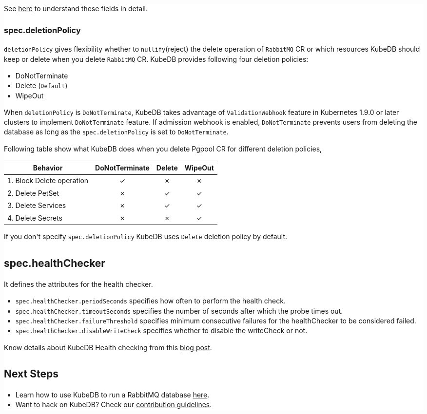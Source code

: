 See [here](https://github.com/kmodules/offshoot-api/blob/kubernetes-1.21.1/api/v1/types.go#L237) to understand these fields in detail.


### spec.deletionPolicy

`deletionPolicy` gives flexibility whether to `nullify`(reject) the delete operation of `RabbitMQ` CR or which resources KubeDB should keep or delete when you delete `RabbitMQ` CR. KubeDB provides following four deletion policies:

- DoNotTerminate
- Delete (`Default`)
- WipeOut

When `deletionPolicy` is `DoNotTerminate`, KubeDB takes advantage of `ValidationWebhook` feature in Kubernetes 1.9.0 or later clusters to implement `DoNotTerminate` feature. If admission webhook is enabled, `DoNotTerminate` prevents users from deleting the database as long as the `spec.deletionPolicy` is set to `DoNotTerminate`.

Following table show what KubeDB does when you delete Pgpool CR for different deletion policies,

| Behavior                  | DoNotTerminate |    Delete    | WipeOut  |
|---------------------------| :------------: |:------------:| :------: |
| 1. Block Delete operation |    &#10003;    |   &#10007;   | &#10007; |
| 2. Delete PetSet          |    &#10007;    |   &#10003;   | &#10003; |
| 3. Delete Services        |    &#10007;    |   &#10003;   | &#10003; |
| 4. Delete Secrets         |    &#10007;    |   &#10007;   | &#10003; |

If you don't specify `spec.deletionPolicy` KubeDB uses `Delete` deletion policy by default.


## spec.healthChecker
It defines the attributes for the health checker. 
- `spec.healthChecker.periodSeconds` specifies how often to perform the health check.
- `spec.healthChecker.timeoutSeconds` specifies the number of seconds after which the probe times out.
- `spec.healthChecker.failureThreshold` specifies minimum consecutive failures for the healthChecker to be considered failed.
- `spec.healthChecker.disableWriteCheck` specifies whether to disable the writeCheck or not.

Know details about KubeDB Health checking from this [blog post](https://appscode.com/blog/post/kubedb-health-checker/).

## Next Steps

- Learn how to use KubeDB to run a RabbitMQ database [here](/docs/v2025.3.20-rc.1/guides/rabbitmq/README).
- Want to hack on KubeDB? Check our [contribution guidelines](/docs/v2025.3.20-rc.1/CONTRIBUTING).

